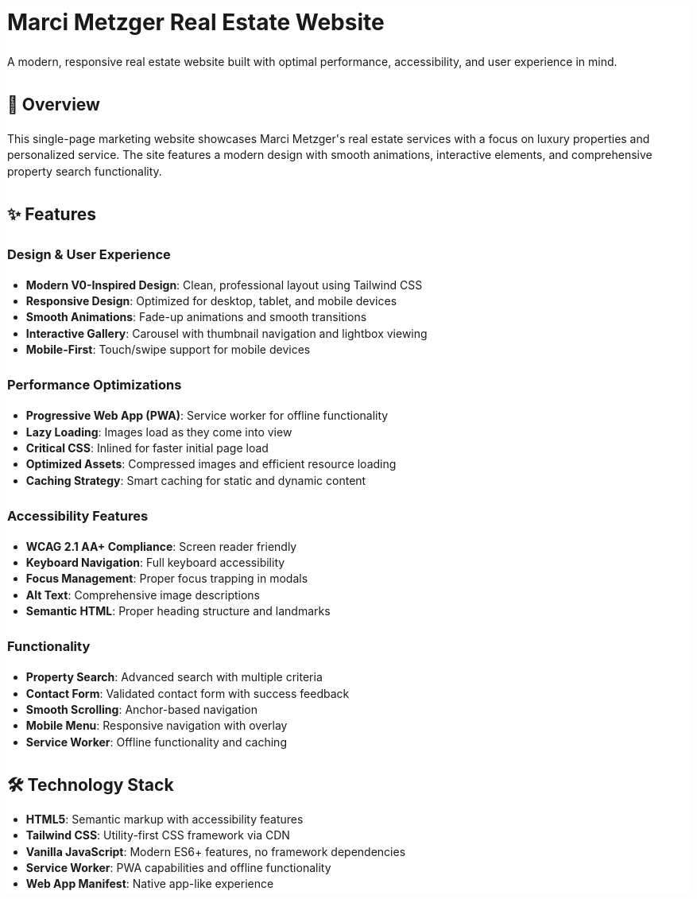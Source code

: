 # Marci Metzger Real Estate Website

A modern, responsive real estate website built with optimal performance, accessibility, and user experience in mind.

## 🏡 Overview

This single-page marketing website showcases Marci Metzger's real estate services with a focus on luxury properties and personalized service. The site features a modern design with smooth animations, interactive elements, and comprehensive property search functionality.

## ✨ Features

### Design & User Experience
- **Modern V0-Inspired Design**: Clean, professional layout using Tailwind CSS
- **Responsive Design**: Optimized for desktop, tablet, and mobile devices
- **Smooth Animations**: Fade-up animations and smooth transitions
- **Interactive Gallery**: Carousel with thumbnail navigation and lightbox viewing
- **Mobile-First**: Touch/swipe support for mobile devices

### Performance Optimizations
- **Progressive Web App (PWA)**: Service worker for offline functionality
- **Lazy Loading**: Images load as they come into view
- **Critical CSS**: Inlined for faster initial page load
- **Optimized Assets**: Compressed images and efficient resource loading
- **Caching Strategy**: Smart caching for static and dynamic content

### Accessibility Features
- **WCAG 2.1 AA+ Compliance**: Screen reader friendly
- **Keyboard Navigation**: Full keyboard accessibility
- **Focus Management**: Proper focus trapping in modals
- **Alt Text**: Comprehensive image descriptions
- **Semantic HTML**: Proper heading structure and landmarks

### Functionality
- **Property Search**: Advanced search with multiple criteria
- **Contact Form**: Validated contact form with success feedback
- **Smooth Scrolling**: Anchor-based navigation
- **Mobile Menu**: Responsive navigation with overlay
- **Service Worker**: Offline functionality and caching

## 🛠️ Technology Stack

- **HTML5**: Semantic markup with accessibility features
- **Tailwind CSS**: Utility-first CSS framework via CDN
- **Vanilla JavaScript**: Modern ES6+ features, no framework dependencies
- **Service Worker**: PWA capabilities and offline functionality
- **Web App Manifest**: Native app-like experience
